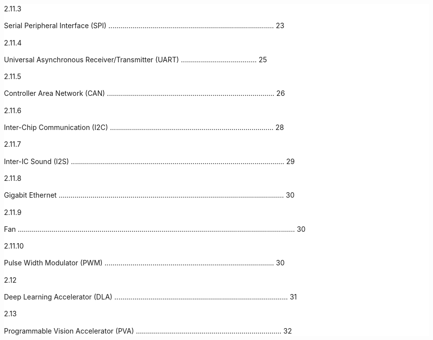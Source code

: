 

2.11.3
 
Serial Peripheral Interface (SPI) ................................................................................... 23
 


2.11.4
 
Universal Asynchronous Receiver/Transmitter (UART) ...................................... 25
 


2.11.5
 
Controller Area Network (CAN) .................................................................................... 26
 


2.11.6
 
Inter-Chip Communication (I2C) .................................................................................. 28
 


2.11.7
 
Inter-IC Sound (I2S) ........................................................................................................... 29
 


2.11.8
 
Gigabit Ethernet ................................................................................................................. 30
 


2.11.9
 
Fan ........................................................................................................................................... 30
 


2.11.10
 
Pulse Width Modulator (PWM) ..................................................................................... 30
 


2.12
 
Deep Learning Accelerator (DLA) ....................................................................................... 31
 


2.13
 
Programmable Vision Accelerator (PVA) ......................................................................... 32
 